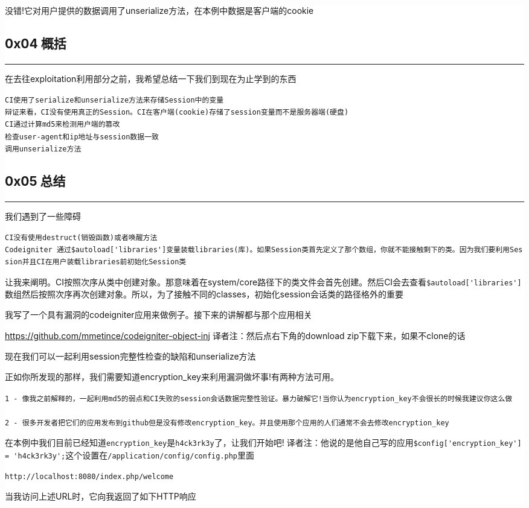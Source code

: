 没错!它对用户提供的数据调用了unserialize方法，在本例中数据是客户端的cookie

0x04 概括
-------

* * *

在去往exploitation利用部分之前，我希望总结一下我们到现在为止学到的东西

```
CI使用了serialize和unserialize方法来存储Session中的变量
辩证来看，CI没有使用真正的Session。CI在客户端(cookie)存储了session变量而不是服务器端(硬盘)
CI通过计算md5来检测用户端的篡改
检查user-agent和ip地址与session数据一致
调用unserialize方法

```

0x05 总结
-------

* * *

我们遇到了一些障碍

```
CI没有使用destruct(销毁函数)或者唤醒方法
Codeigniter 通过$autoload['libraries']变量装载libraries(库)。如果Session类首先定义了那个数组，你就不能接触剩下的类。因为我们要利用Session并且CI在用户装载libraries前初始化Session类

```

让我来阐明。CI按照次序从类中创建对象。那意味着在system/core路径下的类文件会首先创建。然后CI会去查看`$autoload['libraries']`数组然后按照次序再次创建对象。所以，为了接触不同的classes，初始化session会话类的路径格外的重要

我写了一个具有漏洞的codeigniter应用来做例子。接下来的讲解都与那个应用相关

https://github.com/mmetince/codeigniter-object-inj 译者注：然后点右下角的download zip下载下来，如果不clone的话

现在我们可以一起利用session完整性检查的缺陷和unserialize方法

正如你所发现的那样，我们需要知道encryption_key来利用漏洞做坏事!有两种方法可用。

```
1 - 像我之前解释的，一起利用md5的弱点和CI失败的session会话数据完整性验证。暴力破解它!当你认为encryption_key不会很长的时候我建议你这么做 

2 - 很多开发者把它们的应用发布到github但是没有修改encryption_key。并且使用那个应用的人们通常不会去修改encryption_key

```

在本例中我们目前已经知道`encryption_key`是`h4ck3rk3y`了，让我们开始吧! 译者注：他说的是他自己写的应用`$config['encryption_key'] = 'h4ck3rk3y';`这个设置在`/application/config/config.php`里面

```
http://localhost:8080/index.php/welcome

```

当我访问上述URL时，它向我返回了如下HTTP响应
